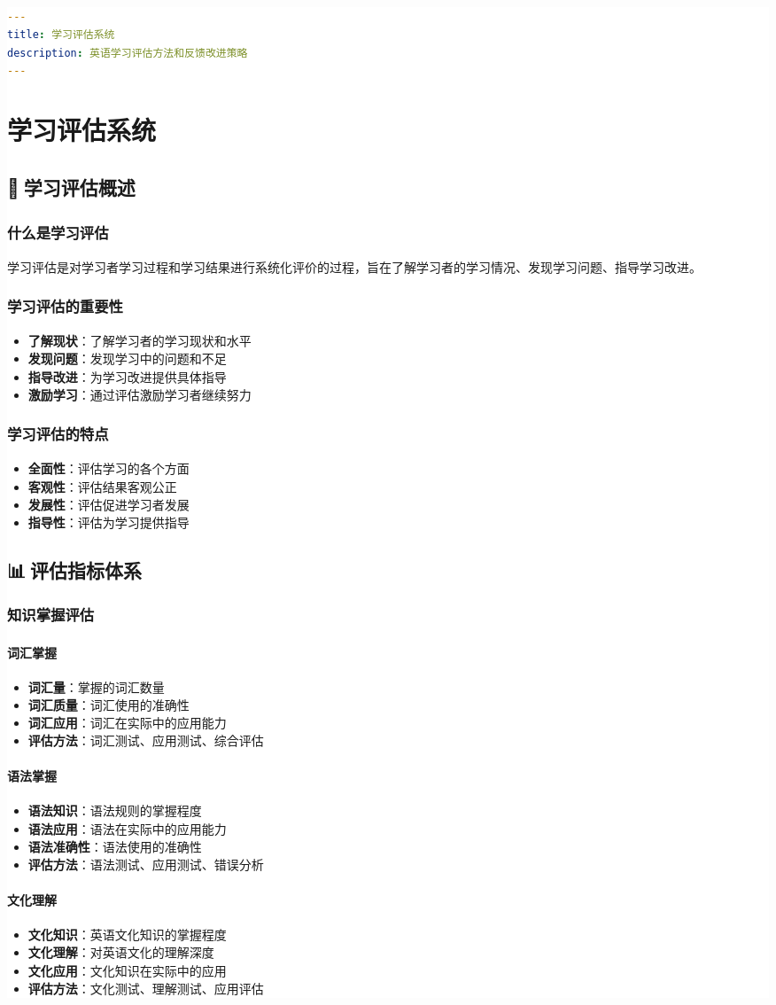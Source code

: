 ```yaml
---
title: 学习评估系统
description: 英语学习评估方法和反馈改进策略
---
```


# 学习评估系统

## 🎯 学习评估概述

### 什么是学习评估
学习评估是对学习者学习过程和学习结果进行系统化评价的过程，旨在了解学习者的学习情况、发现学习问题、指导学习改进。

### 学习评估的重要性
- **了解现状**：了解学习者的学习现状和水平
- **发现问题**：发现学习中的问题和不足
- **指导改进**：为学习改进提供具体指导
- **激励学习**：通过评估激励学习者继续努力

### 学习评估的特点
- **全面性**：评估学习的各个方面
- **客观性**：评估结果客观公正
- **发展性**：评估促进学习者发展
- **指导性**：评估为学习提供指导

## 📊 评估指标体系

### 知识掌握评估

#### 词汇掌握
- **词汇量**：掌握的词汇数量
- **词汇质量**：词汇使用的准确性
- **词汇应用**：词汇在实际中的应用能力
- **评估方法**：词汇测试、应用测试、综合评估

#### 语法掌握
- **语法知识**：语法规则的掌握程度
- **语法应用**：语法在实际中的应用能力
- **语法准确性**：语法使用的准确性
- **评估方法**：语法测试、应用测试、错误分析

#### 文化理解
- **文化知识**：英语文化知识的掌握程度
- **文化理解**：对英语文化的理解深度
- **文化应用**：文化知识在实际中的应用
- **评估方法**：文化测试、理解测试、应用评估
